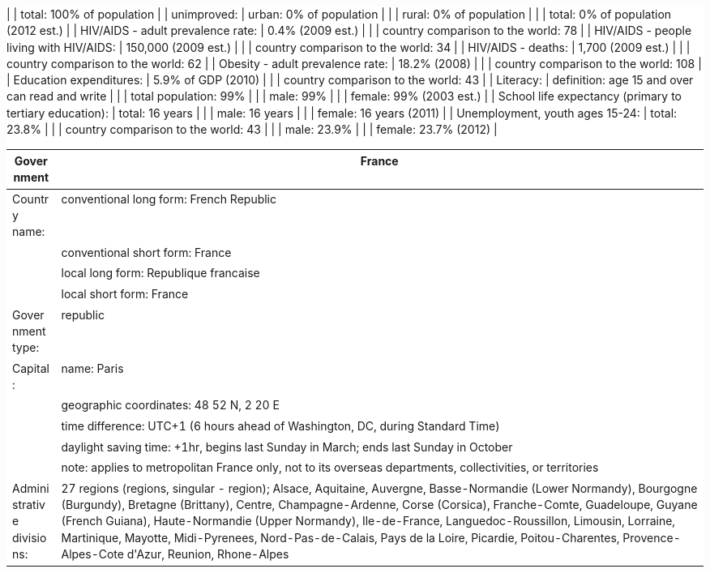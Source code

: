| | total: 100% of population |
| unimproved: | urban: 0% of population |
| | rural: 0% of population |
| | total: 0% of population (2012 est.) |
| HIV/AIDS - adult prevalence rate: | 0.4% (2009 est.) |
| | country comparison to the world:   78 |
| HIV/AIDS - people living with HIV/AIDS: | 150,000 (2009 est.) |
| | country comparison to the world:   34 |
| HIV/AIDS - deaths: | 1,700 (2009 est.) |
| | country comparison to the world:   62 |
| Obesity - adult prevalence rate: | 18.2% (2008) |
| | country comparison to the world:   108 |
| Education expenditures: | 5.9% of GDP (2010) |
| | country comparison to the world:   43 |
| Literacy: | definition: age 15 and over can read and write |
| | total population: 99% |
| | male: 99% |
| | female: 99% (2003 est.) |
| School life expectancy (primary to tertiary education): | total: 16 years |
| | male: 16 years |
| | female: 16 years (2011) |
| Unemployment, youth ages 15-24: | total: 23.8% |
| | country comparison to the world:   43 |
| | male: 23.9% |
| | female: 23.7% (2012) |

| Government | France |
| --- | --- |
| Country name: | conventional long form: French Republic |
| | conventional short form: France |
| | local long form: Republique francaise |
| | local short form: France |
| Government type: | republic |
| Capital: | name: Paris |
| | geographic coordinates: 48 52 N, 2 20 E |
| | time difference: UTC+1 (6 hours ahead of Washington, DC, during Standard Time) |
| | daylight saving time: +1hr, begins last Sunday in March; ends last Sunday in October |
| | note: applies to metropolitan France only, not to its overseas departments, collectivities, or territories |
| Administrative divisions: | 27 regions (regions, singular - region); Alsace, Aquitaine, Auvergne, Basse-Normandie (Lower Normandy), Bourgogne (Burgundy), Bretagne (Brittany), Centre, Champagne-Ardenne, Corse (Corsica), Franche-Comte, Guadeloupe, Guyane (French Guiana), Haute-Normandie (Upper Normandy), Ile-de-France, Languedoc-Roussillon, Limousin, Lorraine, Martinique, Mayotte, Midi-Pyrenees, Nord-Pas-de-Calais, Pays de la Loire, Picardie, Poitou-Charentes, Provence-Alpes-Cote d'Azur, Reunion, Rhone-Alpes |